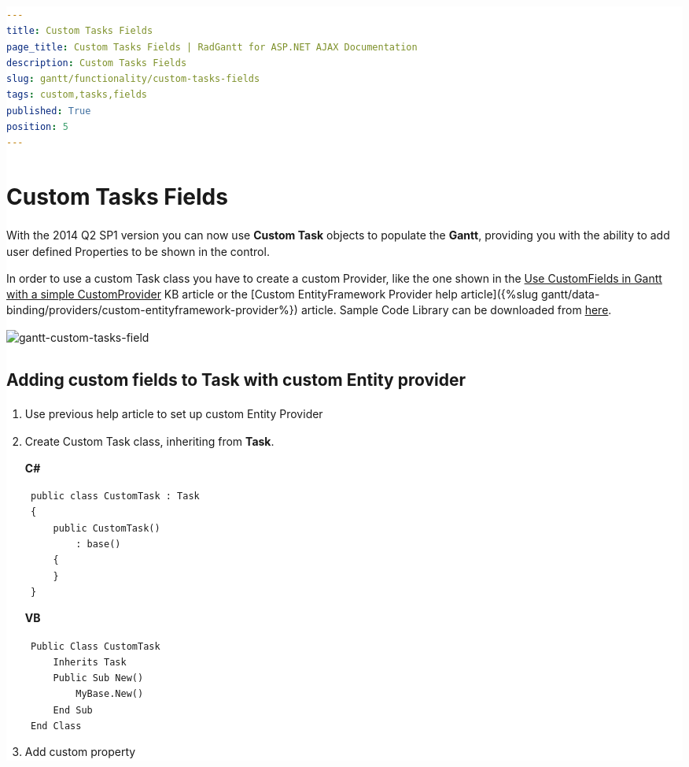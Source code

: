 ```yaml
---
title: Custom Tasks Fields
page_title: Custom Tasks Fields | RadGantt for ASP.NET AJAX Documentation
description: Custom Tasks Fields
slug: gantt/functionality/custom-tasks-fields
tags: custom,tasks,fields
published: True
position: 5
---
```


# Custom Tasks Fields


With the 2014 Q2 SP1 version you can now use **Custom Task** objects to populate the **Gantt**, providing you with the ability to add user defined Properties to be shown in the control. 

In order to use a custom Task class you have to create a custom Provider, like the one shown in the [Use CustomFields in Gantt with a simple CustomProvider](https://www.telerik.com/support/kb/aspnet-ajax/gantt/details/use-customfields-in-gantt-with-a-simple-customprovider) KB article or the [Custom EntityFramework Provider help article]({%slug gantt/data-binding/providers/custom-entityframework-provider%}) article. Sample Code Library can be downloaded from [here](https://www.telerik.com/support/code-library/gantt-custom-columns).

![gantt-custom-tasks-field](images/gantt-custom-tasks-field.png)

## Adding custom fields to Task with custom Entity provider

1. Use previous help article to set up custom Entity Provider

1. Create Custom Task class, inheriting from **Task**.

    **C#**
    
        public class CustomTask : Task
        {
            public CustomTask()
                : base()
            {
            }
        }


    **VB**
    
        Public Class CustomTask
            Inherits Task
            Public Sub New()
                MyBase.New()
            End Sub
        End Class

1. Add custom property
